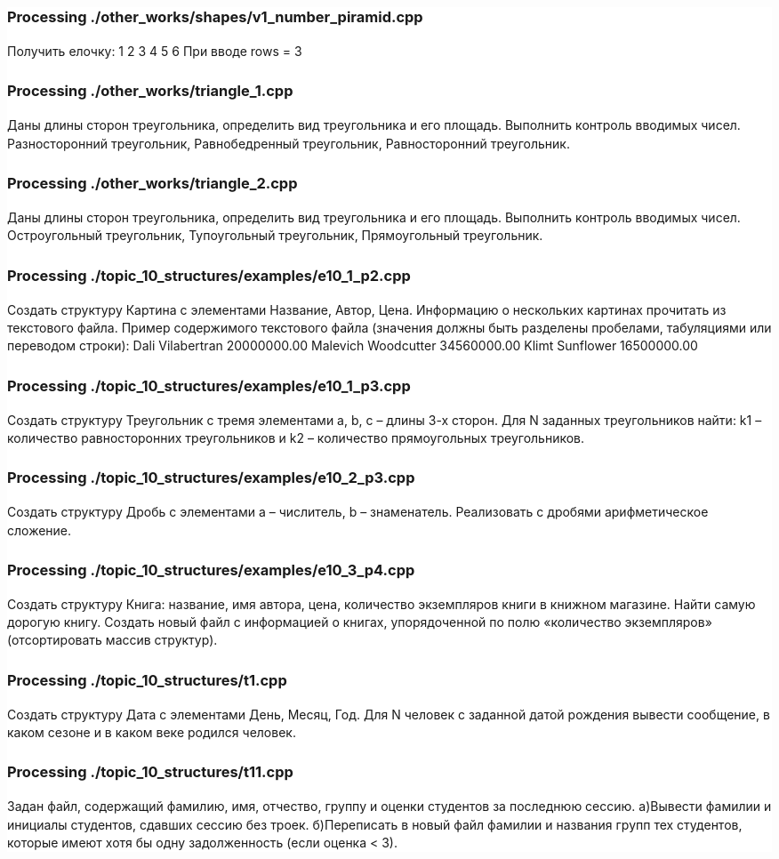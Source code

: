 ### Processing ./other_works/shapes/v1_number_piramid.cpp
Получить елочку:
1
2 3
4 5 6
При вводе rows = 3

### Processing ./other_works/triangle_1.cpp
 Даны длины сторон треугольника, определить вид треугольника и его площадь.
 Выполнить контроль вводимых чисел. 
 Разносторонний треугольник, Равнобедренный треугольник, Равносторонний треугольник.

### Processing ./other_works/triangle_2.cpp
 Даны длины сторон треугольника, определить вид треугольника и его площадь. 
 Выполнить контроль вводимых чисел.
 Остроугольный треугольник, Тупоугольный треугольник, Прямоугольный треугольник.

### Processing ./topic_10_structures/examples/e10_1_p2.cpp
Создать  структуру  Картина  с  элементами 
Название,  Автор,  Цена.  Информацию  о нескольких
картинах прочитать из текстового файла. Пример содержимого
текстового файла (значения должны быть разделены пробелами,
табуляциями или переводом строки): Dali Vilabertran 20000000.00
Malevich Woodcutter 34560000.00 Klimt Sunflower 16500000.00 

### Processing ./topic_10_structures/examples/e10_1_p3.cpp
Создать структуру Треугольник с тремя элементами 
a, b, c – длины 3-х сторон. Для N заданных треугольников
найти: k1 – количество равносторонних треугольников и 
k2 – количество прямоугольных треугольников.

### Processing ./topic_10_structures/examples/e10_2_p3.cpp
Создать структуру Дробь с элементами a – числитель,
b – знаменатель. Реализовать с дробями арифметическое сложение.

### Processing ./topic_10_structures/examples/e10_3_p4.cpp
Создать структуру Книга: название, имя автора, цена,
количество экземпляров книги в книжном магазине. Найти самую
дорогую книгу. Создать новый файл с информацией о книгах,
упорядоченной по полю «количество экземпляров» 
(отсортировать массив структур).

### Processing ./topic_10_structures/t1.cpp
Создать структуру Дата с элементами День, Месяц, Год. 
Для N человек с заданной датой рождения вывести 
сообщение, в каком сезоне и в каком веке родился человек.

### Processing ./topic_10_structures/t11.cpp
Задан файл, содержащий фамилию, имя, отчество,
группу и оценки студентов за последнюю сессию.
а)Вывести фамилии и инициалы студентов, сдавших сессию без троек.
б)Переписать в новый файл фамилии и названия групп
тех студентов, которые имеют хотя бы одну задолженность (если оценка < 3).
